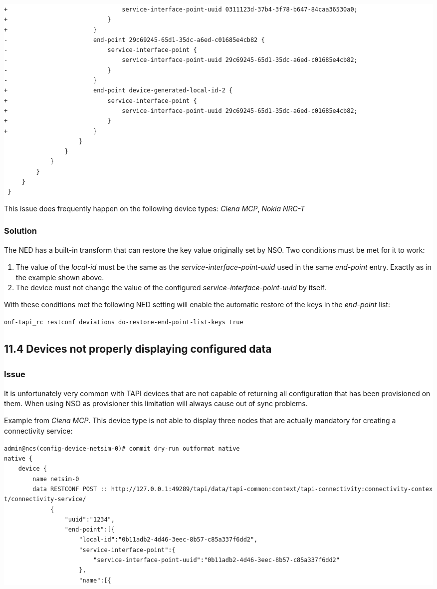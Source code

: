 ```
+                                service-interface-point-uuid 0311123d-37b4-3f78-b647-84caa36530a0;
+                            }
+                        }
-                        end-point 29c69245-65d1-35dc-a6ed-c01685e4cb82 {
-                            service-interface-point {
-                                service-interface-point-uuid 29c69245-65d1-35dc-a6ed-c01685e4cb82;
-                            }
-                        }
+                        end-point device-generated-local-id-2 {
+                            service-interface-point {
+                                service-interface-point-uuid 29c69245-65d1-35dc-a6ed-c01685e4cb82;
+                            }
+                        }
                     }
                 }
             }
         }
     }
 }
```

This issue does frequently happen on the following device types: *Ciena MCP*, *Nokia NRC-T*

### Solution

The NED has a built-in transform that can restore the key value originally set by NSO. Two conditions must be met for it to work:

1. The value of the *local-id* must be the same as the *service-interface-point-uuid* used in the same *end-point* entry. Exactly as in the example shown above.
2. The device must not change the value of the configured *service-interface-point-uuid* by itself.

With these conditions met the following NED setting will enable the automatic restore of the keys in the *end-point* list:

```
onf-tapi_rc restconf deviations do-restore-end-point-list-keys true
```



## 11.4 Devices not properly displaying configured data

### Issue

It is unfortunately very common with TAPI devices that are not capable of returning all configuration that has been provisioned on them. When using NSO as provisioner this limitation will always cause out of sync problems.

Example from *Ciena MCP*. This device type is not able to display three nodes that are actually  mandatory for creating a connectivity service:

```
admin@ncs(config-device-netsim-0)# commit dry-run outformat native
native {
    device {
        name netsim-0
        data RESTCONF POST :: http://127.0.0.1:49289/tapi/data/tapi-common:context/tapi-connectivity:connectivity-context/connectivity-service/
             {
                 "uuid":"1234",
                 "end-point":[{
                     "local-id":"0b11adb2-4d46-3eec-8b57-c85a337f6dd2",
                     "service-interface-point":{
                         "service-interface-point-uuid":"0b11adb2-4d46-3eec-8b57-c85a337f6dd2"
                     },
                     "name":[{
```